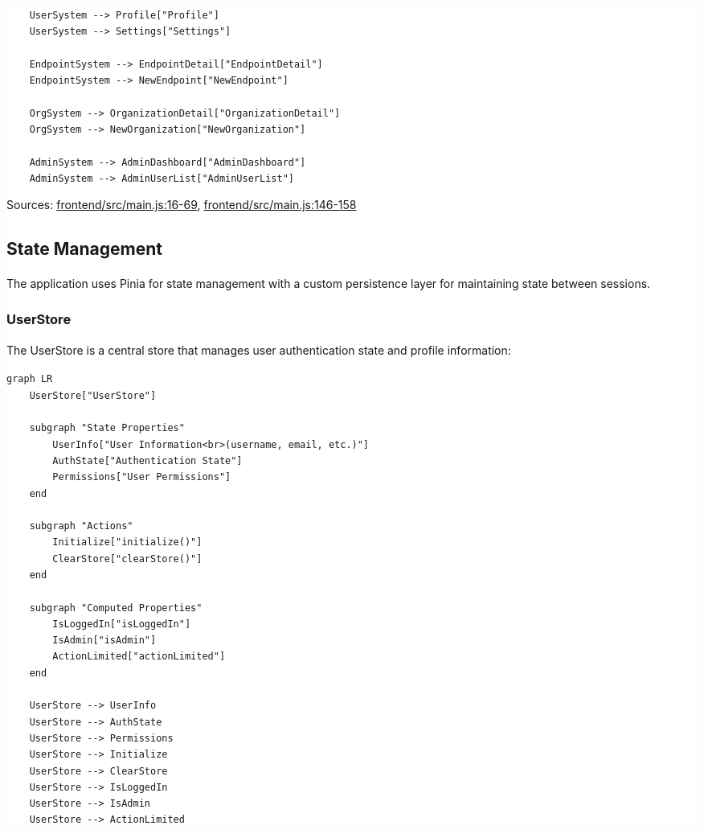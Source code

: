 ```mermaid
    UserSystem --> Profile["Profile"]
    UserSystem --> Settings["Settings"]
    
    EndpointSystem --> EndpointDetail["EndpointDetail"]
    EndpointSystem --> NewEndpoint["NewEndpoint"]
    
    OrgSystem --> OrganizationDetail["OrganizationDetail"]
    OrgSystem --> NewOrganization["NewOrganization"]
    
    AdminSystem --> AdminDashboard["AdminDashboard"]
    AdminSystem --> AdminUserList["AdminUserList"]
```

Sources: [frontend/src/main.js:16-69](), [frontend/src/main.js:146-158]()

## State Management

The application uses Pinia for state management with a custom persistence layer for maintaining state between sessions.

### UserStore

The UserStore is a central store that manages user authentication state and profile information:

```mermaid
graph LR
    UserStore["UserStore"]
    
    subgraph "State Properties"
        UserInfo["User Information<br>(username, email, etc.)"]
        AuthState["Authentication State"]
        Permissions["User Permissions"]
    end
    
    subgraph "Actions"
        Initialize["initialize()"]
        ClearStore["clearStore()"]
    end
    
    subgraph "Computed Properties"
        IsLoggedIn["isLoggedIn"]
        IsAdmin["isAdmin"]
        ActionLimited["actionLimited"]
    end
    
    UserStore --> UserInfo
    UserStore --> AuthState
    UserStore --> Permissions
    UserStore --> Initialize
    UserStore --> ClearStore
    UserStore --> IsLoggedIn
    UserStore --> IsAdmin
    UserStore --> ActionLimited
```
